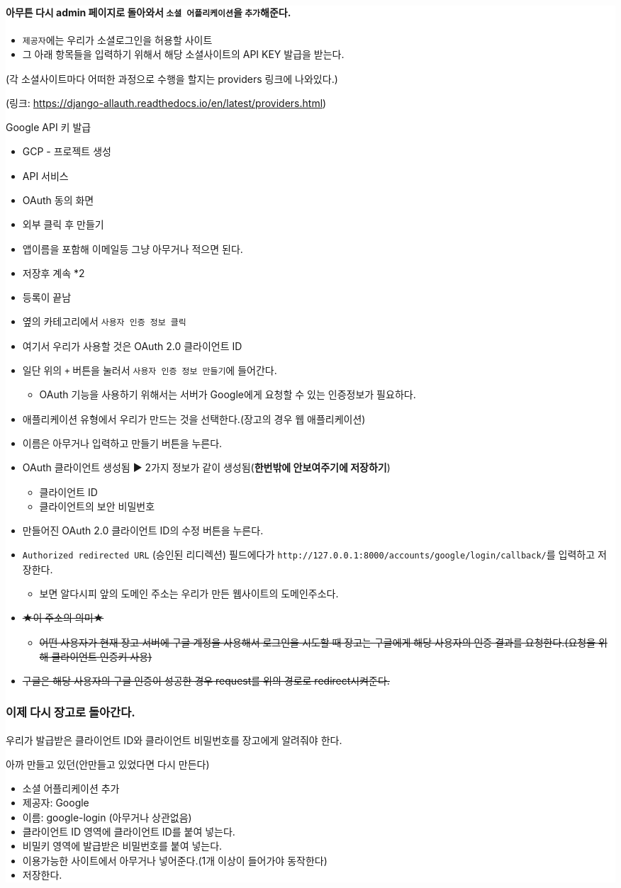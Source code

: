  



#### 아무튼 다시 admin 페이지로 돌아와서 `소셜 어플리케이션`을 `추가`해준다.

* `제공자`에는 우리가 소셜로그인을 허용할 사이트
* 그 아래 항목들을 입력하기 위해서 해당 소셜사이트의 API KEY 발급을 받는다.

(각 소셜사이트마다 어떠한 과정으로 수행을 할지는 providers 링크에 나와있다.)

(링크: https://django-allauth.readthedocs.io/en/latest/providers.html)





Google API 키 발급

* GCP - 프로젝트 생성
* API 서비스
* OAuth 동의 화면
* 외부 클릭 후 만들기 
* 앱이름을 포함해 이메일등 그냥 아무거나 적으면 된다.
* 저장후 계속 *2
* 등록이 끝남
* 옆의 카테고리에서 `사용자 인증 정보 클릭`
* 여기서 우리가 사용할 것은 OAuth 2.0 클라이언트 ID
* 일단 위의 `+` 버튼을 눌러서 `사용자 인증 정보 만들기`에 들어간다.
  * OAuth 기능을 사용하기 위해서는 서버가 Google에게 요청할 수 있는 인증정보가 필요하다.
* 애플리케이션 유형에서 우리가 만드는 것을 선택한다.(장고의 경우 웹 애플리케이션)
* 이름은 아무거나 입력하고 만들기 버튼을 누른다.



* OAuth 클라이언트 생성됨 ▶ 2가지 정보가 같이 생성됨(**한번밖에 안보여주기에 저장하기**)
  * 클라이언트 ID
  * 클라이언트의 보안 비밀번호 



* 만들어진 OAuth 2.0 클라이언트 ID의 수정 버튼을 누른다.

  

* `Authorized redirected URL` (승인된 리디렉션) 필드에다가 `http://127.0.0.1:8000/accounts/google/login/callback/`를 입력하고 저장한다.
  * 보면 알다시피 앞의 도메인 주소는 우리가 만든 웹사이트의 도메인주소다. 
* ~~★이 주소의 의미★~~
  * ~~어떤 사용자가 현재 장고 서버에 구글 계정을 사용해서 로그인을 시도할 때 장고는 구글에게 해당 사용자의 인증 결과를 요청한다.(요청을 위해 클라이언트 인증키 사용)~~
* ~~구글은 해당 사용자의 구글 인증이 성공한 경우 request를 위의 경로로 redirect시켜준다.~~



### 이제 다시 장고로 돌아간다.

우리가 발급받은 클라이언트 ID와 클라이언트 비밀번호를 장고에게 알려줘야 한다.



아까 만들고 있던(안만들고 있었다면 다시 만든다)

* 소셜 어플리케이션 추가
* 제공자: Google
* 이름: google-login (아무거나 상관없음)
* 클라이언트 ID 영역에 클라이언트 ID를 붙여 넣는다.
* 비밀키 영역에 발급받은 비밀번호를 붙여 넣는다.
* 이용가능한 사이트에서 아무거나 넣어준다.(1개 이상이 들어가야 동작한다)
* 저장한다.
